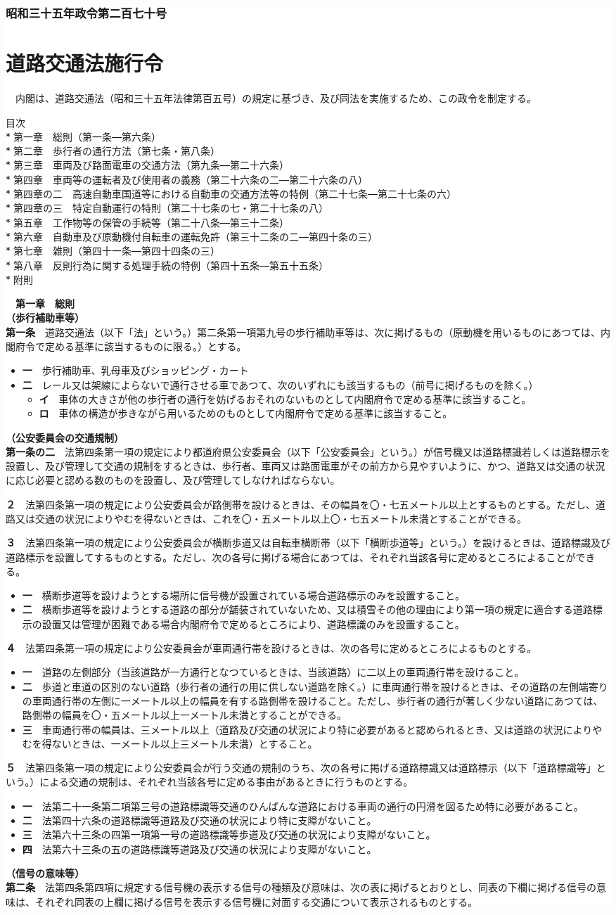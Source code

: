 ### 昭和三十五年政令第二百七十号  
# 道路交通法施行令  
　内閣は、道路交通法（昭和三十五年法律第百五号）の規定に基づき、及び同法を実施するため、この政令を制定する。  
  
目次  
	* 第一章　総則（第一条―第六条）  
	* 第二章　歩行者の通行方法（第七条・第八条）  
	* 第三章　車両及び路面電車の交通方法（第九条―第二十六条）  
	* 第四章　車両等の運転者及び使用者の義務（第二十六条の二―第二十六条の八）  
	* 第四章の二　高速自動車国道等における自動車の交通方法等の特例（第二十七条―第二十七条の六）  
	* 第四章の三　特定自動運行の特則（第二十七条の七・第二十七条の八）  
	* 第五章　工作物等の保管の手続等（第二十八条―第三十二条）  
	* 第六章　自動車及び原動機付自転車の運転免許（第三十二条の二―第四十条の三）  
	* 第七章　雑則（第四十一条―第四十四条の三）  
	* 第八章　反則行為に関する処理手続の特例（第四十五条―第五十五条）  
	* 附則  
  
&emsp;**第一章　総則**  
**（歩行補助車等）**  
**第一条**　道路交通法（以下「法」という。）第二条第一項第九号の歩行補助車等は、次に掲げるもの（原動機を用いるものにあつては、内閣府令で定める基準に該当するものに限る。）とする。  
* **一**　歩行補助車、乳母車及びショッピング・カート  
* **二**　レール又は架線によらないで通行させる車であつて、次のいずれにも該当するもの（前号に掲げるものを除く。）  
	* **イ**　車体の大きさが他の歩行者の通行を妨げるおそれのないものとして内閣府令で定める基準に該当すること。  
	* **ロ**　車体の構造が歩きながら用いるためのものとして内閣府令で定める基準に該当すること。  
  
**（公安委員会の交通規制）**  
**第一条の二**　法第四条第一項の規定により都道府県公安委員会（以下「公安委員会」という。）が信号機又は道路標識若しくは道路標示を設置し、及び管理して交通の規制をするときは、歩行者、車両又は路面電車がその前方から見やすいように、かつ、道路又は交通の状況に応じ必要と認める数のものを設置し、及び管理してしなければならない。  
  
**２**　法第四条第一項の規定により公安委員会が路側帯を設けるときは、その幅員を〇・七五メートル以上とするものとする。ただし、道路又は交通の状況によりやむを得ないときは、これを〇・五メートル以上〇・七五メートル未満とすることができる。  
  
**３**　法第四条第一項の規定により公安委員会が横断歩道又は自転車横断帯（以下「横断歩道等」という。）を設けるときは、道路標識及び道路標示を設置してするものとする。ただし、次の各号に掲げる場合にあつては、それぞれ当該各号に定めるところによることができる。  
* **一**　横断歩道等を設けようとする場所に信号機が設置されている場合道路標示のみを設置すること。  
* **二**　横断歩道等を設けようとする道路の部分が舗装されていないため、又は積雪その他の理由により第一項の規定に適合する道路標示の設置又は管理が困難である場合内閣府令で定めるところにより、道路標識のみを設置すること。  
  
**４**　法第四条第一項の規定により公安委員会が車両通行帯を設けるときは、次の各号に定めるところによるものとする。  
* **一**　道路の左側部分（当該道路が一方通行となつているときは、当該道路）に二以上の車両通行帯を設けること。  
* **二**　歩道と車道の区別のない道路（歩行者の通行の用に供しない道路を除く。）に車両通行帯を設けるときは、その道路の左側端寄りの車両通行帯の左側に一メートル以上の幅員を有する路側帯を設けること。ただし、歩行者の通行が著しく少ない道路にあつては、路側帯の幅員を〇・五メートル以上一メートル未満とすることができる。  
* **三**　車両通行帯の幅員は、三メートル以上（道路及び交通の状況により特に必要があると認められるとき、又は道路の状況によりやむを得ないときは、一メートル以上三メートル未満）とすること。  
  
**５**　法第四条第一項の規定により公安委員会が行う交通の規制のうち、次の各号に掲げる道路標識又は道路標示（以下「道路標識等」という。）による交通の規制は、それぞれ当該各号に定める事由があるときに行うものとする。  
* **一**　法第二十一条第二項第三号の道路標識等交通のひんぱんな道路における車両の通行の円滑を図るため特に必要があること。  
* **二**　法第四十六条の道路標識等道路及び交通の状況により特に支障がないこと。  
* **三**　法第六十三条の四第一項第一号の道路標識等歩道及び交通の状況により支障がないこと。  
* **四**　法第六十三条の五の道路標識等道路及び交通の状況により支障がないこと。  
  
**（信号の意味等）**  
**第二条**　法第四条第四項に規定する信号機の表示する信号の種類及び意味は、次の表に掲げるとおりとし、同表の下欄に掲げる信号の意味は、それぞれ同表の上欄に掲げる信号を表示する信号機に対面する交通について表示されるものとする。  
